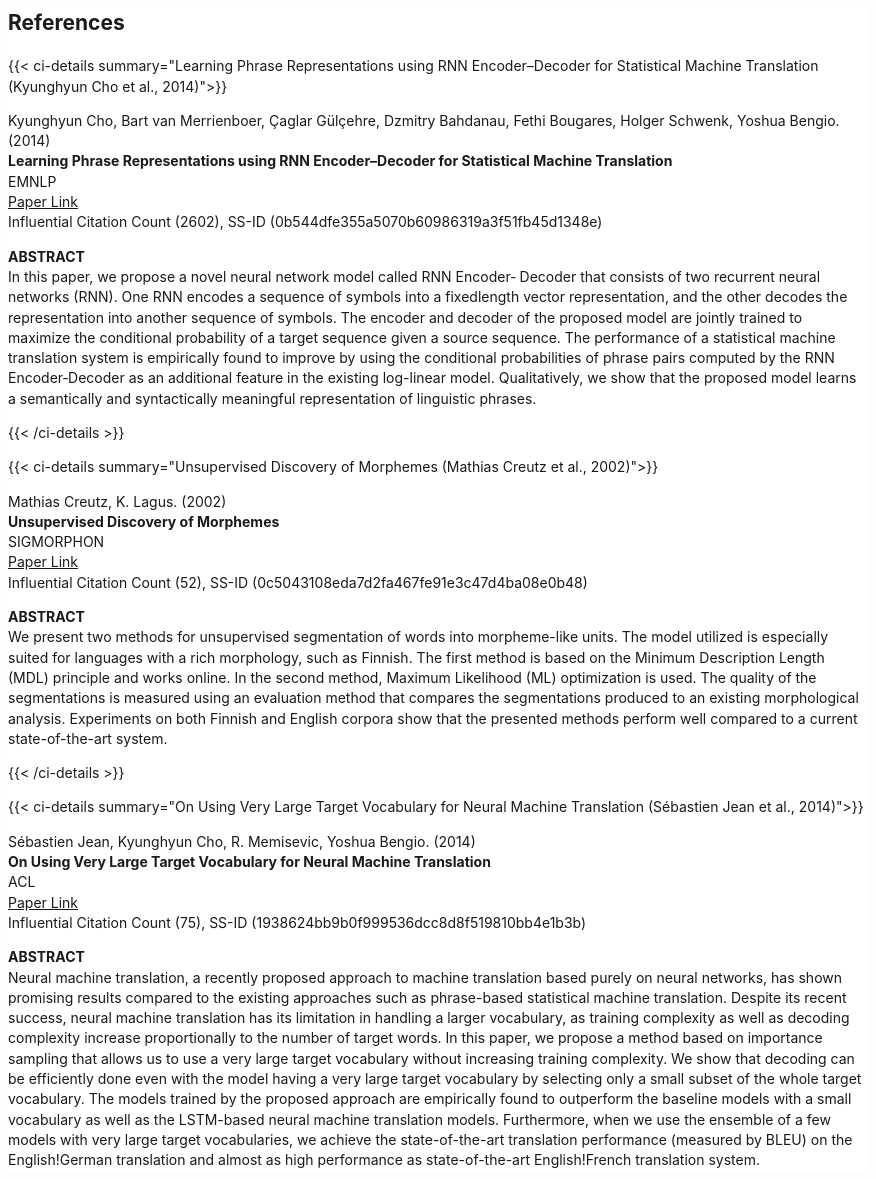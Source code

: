 ## References


{{< ci-details summary="Learning Phrase Representations using RNN Encoder–Decoder for Statistical Machine Translation (Kyunghyun Cho et al., 2014)">}}

Kyunghyun Cho, Bart van Merrienboer, Çaglar Gülçehre, Dzmitry Bahdanau, Fethi Bougares, Holger Schwenk, Yoshua Bengio. (2014)  
**Learning Phrase Representations using RNN Encoder–Decoder for Statistical Machine Translation**  
EMNLP  
[Paper Link](https://www.semanticscholar.org/paper/0b544dfe355a5070b60986319a3f51fb45d1348e)  
Influential Citation Count (2602), SS-ID (0b544dfe355a5070b60986319a3f51fb45d1348e)  

**ABSTRACT**  
In this paper, we propose a novel neural network model called RNN Encoder‐ Decoder that consists of two recurrent neural networks (RNN). One RNN encodes a sequence of symbols into a fixedlength vector representation, and the other decodes the representation into another sequence of symbols. The encoder and decoder of the proposed model are jointly trained to maximize the conditional probability of a target sequence given a source sequence. The performance of a statistical machine translation system is empirically found to improve by using the conditional probabilities of phrase pairs computed by the RNN Encoder‐Decoder as an additional feature in the existing log-linear model. Qualitatively, we show that the proposed model learns a semantically and syntactically meaningful representation of linguistic phrases.

{{< /ci-details >}}

{{< ci-details summary="Unsupervised Discovery of Morphemes (Mathias Creutz et al., 2002)">}}

Mathias Creutz, K. Lagus. (2002)  
**Unsupervised Discovery of Morphemes**  
SIGMORPHON  
[Paper Link](https://www.semanticscholar.org/paper/0c5043108eda7d2fa467fe91e3c47d4ba08e0b48)  
Influential Citation Count (52), SS-ID (0c5043108eda7d2fa467fe91e3c47d4ba08e0b48)  

**ABSTRACT**  
We present two methods for unsupervised segmentation of words into morpheme-like units. The model utilized is especially suited for languages with a rich morphology, such as Finnish. The first method is based on the Minimum Description Length (MDL) principle and works online. In the second method, Maximum Likelihood (ML) optimization is used. The quality of the segmentations is measured using an evaluation method that compares the segmentations produced to an existing morphological analysis. Experiments on both Finnish and English corpora show that the presented methods perform well compared to a current state-of-the-art system.

{{< /ci-details >}}

{{< ci-details summary="On Using Very Large Target Vocabulary for Neural Machine Translation (Sébastien Jean et al., 2014)">}}

Sébastien Jean, Kyunghyun Cho, R. Memisevic, Yoshua Bengio. (2014)  
**On Using Very Large Target Vocabulary for Neural Machine Translation**  
ACL  
[Paper Link](https://www.semanticscholar.org/paper/1938624bb9b0f999536dcc8d8f519810bb4e1b3b)  
Influential Citation Count (75), SS-ID (1938624bb9b0f999536dcc8d8f519810bb4e1b3b)  

**ABSTRACT**  
Neural machine translation, a recently proposed approach to machine translation based purely on neural networks, has shown promising results compared to the existing approaches such as phrase-based statistical machine translation. Despite its recent success, neural machine translation has its limitation in handling a larger vocabulary, as training complexity as well as decoding complexity increase proportionally to the number of target words. In this paper, we propose a method based on importance sampling that allows us to use a very large target vocabulary without increasing training complexity. We show that decoding can be efficiently done even with the model having a very large target vocabulary by selecting only a small subset of the whole target vocabulary. The models trained by the proposed approach are empirically found to outperform the baseline models with a small vocabulary as well as the LSTM-based neural machine translation models. Furthermore, when we use the ensemble of a few models with very large target vocabularies, we achieve the state-of-the-art translation performance (measured by BLEU) on the English!German translation and almost as high performance as state-of-the-art English!French translation system.